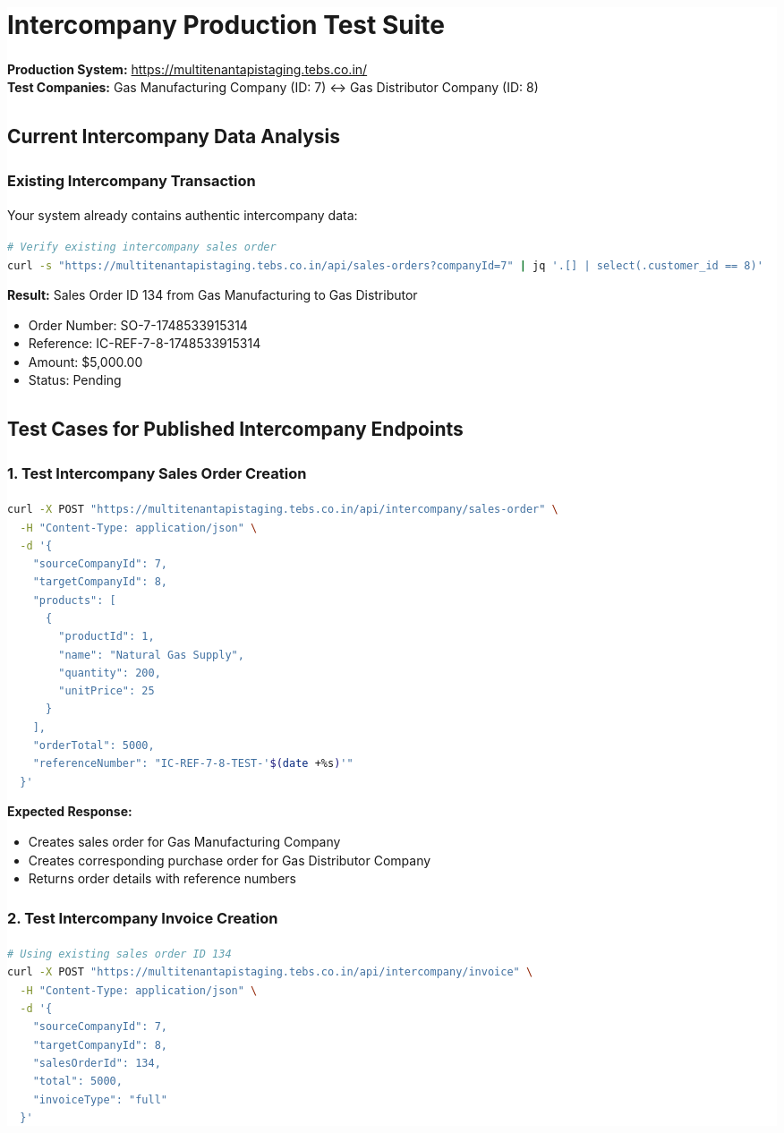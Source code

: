 # Intercompany Production Test Suite

**Production System:** https://multitenantapistaging.tebs.co.in/  
**Test Companies:** Gas Manufacturing Company (ID: 7) ↔ Gas Distributor Company (ID: 8)

## Current Intercompany Data Analysis

### Existing Intercompany Transaction
Your system already contains authentic intercompany data:

```bash
# Verify existing intercompany sales order
curl -s "https://multitenantapistaging.tebs.co.in/api/sales-orders?companyId=7" | jq '.[] | select(.customer_id == 8)'
```

**Result:** Sales Order ID 134 from Gas Manufacturing to Gas Distributor
- Order Number: SO-7-1748533915314
- Reference: IC-REF-7-8-1748533915314
- Amount: $5,000.00
- Status: Pending

## Test Cases for Published Intercompany Endpoints

### 1. Test Intercompany Sales Order Creation
```bash
curl -X POST "https://multitenantapistaging.tebs.co.in/api/intercompany/sales-order" \
  -H "Content-Type: application/json" \
  -d '{
    "sourceCompanyId": 7,
    "targetCompanyId": 8,
    "products": [
      {
        "productId": 1,
        "name": "Natural Gas Supply",
        "quantity": 200,
        "unitPrice": 25
      }
    ],
    "orderTotal": 5000,
    "referenceNumber": "IC-REF-7-8-TEST-'$(date +%s)'"
  }'
```

**Expected Response:**
- Creates sales order for Gas Manufacturing Company
- Creates corresponding purchase order for Gas Distributor Company
- Returns order details with reference numbers

### 2. Test Intercompany Invoice Creation
```bash
# Using existing sales order ID 134
curl -X POST "https://multitenantapistaging.tebs.co.in/api/intercompany/invoice" \
  -H "Content-Type: application/json" \
  -d '{
    "sourceCompanyId": 7,
    "targetCompanyId": 8,
    "salesOrderId": 134,
    "total": 5000,
    "invoiceType": "full"
  }'
```
